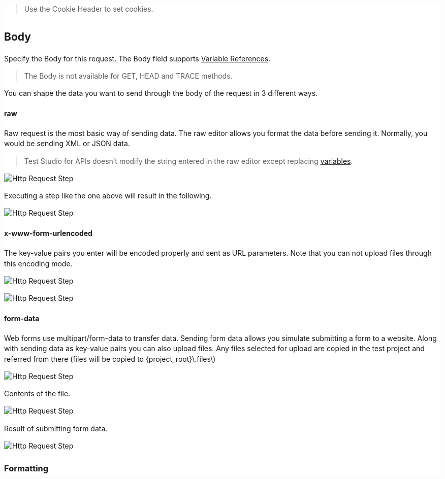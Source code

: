 > Use the Cookie Header to set cookies.



## Body

Specify the Body for this request. The Body field supports <a href="/features/variables#Referencing-Variables">Variable References</a>.

> The Body is not available for GET, HEAD and TRACE methods.

You can shape the data you want to send through the body of the request in 3 different ways.

#### raw

Raw request is the most basic way of sending data. The raw editor allows you format the data before sending it. Normally, you would be sending XML or JSON data.

> Test Studio for APIs doesn’t modify the string entered in the raw editor except replacing <a href="/features/variables#Referencing-Variables">variables</a>.

![Http Request Step][10]

Executing a step like the one above will result in the following.

![Http Request Step][11]

#### x-www-form-urlencoded

The key-value pairs you enter will be encoded properly and sent as URL parameters. Note that you can not upload files through this encoding mode.

![Http Request Step][12]

![Http Request Step][13]

#### form-data

Web forms use multipart/form-data to transfer data. Sending form data allows you simulate submitting a form to a website. Along with sending data as key-value pairs you can also upload files.
Any files selected for upload are copied in the test project and referred from there (files will be copied to {project_root}\\.files\\)

![Http Request Step][14]

Contents of the file.

![Http Request Step][15]

Result of submitting form data.

![Http Request Step][16]

### Formatting


[1]: /img/features/steps/http-request.png
[2]: /img/features/steps/http-response.png
[3]: /img/features/steps/http-request-body-format-raw.png
[4]: /img/features/steps/http-request-body-format-json.png
[5]: /img/features/steps/http-request/http-request-basic.png
[6]: /img/features/steps/http-request/http-request-basic-headers.png
[7]: /img/features/steps/http-request/http-request-oauth.png
[8]: /img/features/steps/http-request/http-request-oauth-headers.png
[9]: /img/features/steps/http-request/http-request-oauth-body.png
[10]: /img/features/steps/http-request/body/body-raw.png
[11]: /img/features/steps/http-request/body/body-raw-response.png
[12]: /img/features/steps/http-request/body/body-x-www-form-urlencoded.png
[13]: /img/features/steps/http-request/body/body-x-www-form-urlencoded-response.png
[14]: /img/features/steps/http-request/body/body-form-data.png
[15]: /img/features/steps/http-request/body/body-form-data-test-file.png
[16]: /img/features/steps/http-request/body/body-form-data-response.png
[17]: /img/features/steps/http-request/http-request-response.png
[18]: /img/features/steps/http-request/http-request-response-image.png
[19]: /img/features/steps/http-request/http-request-response-json.png
[20]: /img/features/steps/http-request/http-request-formatting.png
[21]: /img/features/steps/http-request/decompress-response-http-setting.png
[22]: /img/features/steps/http-request/http-request-protocol.png